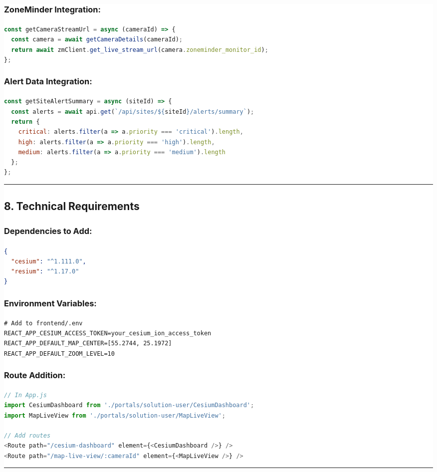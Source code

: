### **ZoneMinder Integration:**
```javascript
const getCameraStreamUrl = async (cameraId) => {
  const camera = await getCameraDetails(cameraId);
  return await zmClient.get_live_stream_url(camera.zoneminder_monitor_id);
};
```

### **Alert Data Integration:**
```javascript
const getSiteAlertSummary = async (siteId) => {
  const alerts = await api.get(`/api/sites/${siteId}/alerts/summary`);
  return {
    critical: alerts.filter(a => a.priority === 'critical').length,
    high: alerts.filter(a => a.priority === 'high').length,
    medium: alerts.filter(a => a.priority === 'medium').length
  };
};
```

---

## **8. Technical Requirements**

### **Dependencies to Add:**
```json
{
  "cesium": "^1.111.0",
  "resium": "^1.17.0"
}
```

### **Environment Variables:**
```env
# Add to frontend/.env
REACT_APP_CESIUM_ACCESS_TOKEN=your_cesium_ion_access_token
REACT_APP_DEFAULT_MAP_CENTER=[55.2744, 25.1972]
REACT_APP_DEFAULT_ZOOM_LEVEL=10
```

### **Route Addition:**
```javascript
// In App.js
import CesiumDashboard from './portals/solution-user/CesiumDashboard';
import MapLiveView from './portals/solution-user/MapLiveView';

// Add routes
<Route path="/cesium-dashboard" element={<CesiumDashboard />} />
<Route path="/map-live-view/:cameraId" element={<MapLiveView />} />
```

---